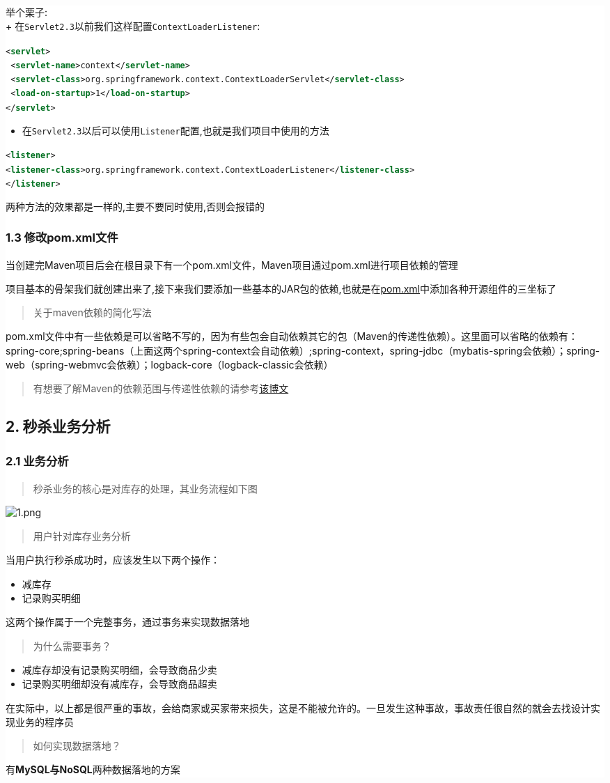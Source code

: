   举个栗子:  
    + 在`Servlet2.3`以前我们这样配置`ContextLoaderListener`:
  ```xml
  <servlet>
   <servlet-name>context</servlet-name>
   <servlet-class>org.springframework.context.ContextLoaderServlet</servlet-class>
   <load-on-startup>1</load-on-startup>
  </servlet>
  ```
   + 在`Servlet2.3`以后可以使用`Listener`配置,也就是我们项目中使用的方法
   ````xml
  <listener>
   <listener-class>org.springframework.context.ContextLoaderListener</listener-class>
  </listener>
  ````
  两种方法的效果都是一样的,主要不要同时使用,否则会报错的      
  
### 1.3 修改pom.xml文件

当创建完Maven项目后会在根目录下有一个pom.xml文件，Maven项目通过pom.xml进行项目依赖的管理

项目基本的骨架我们就创建出来了,接下来我们要添加一些基本的JAR包的依赖,也就是在[pom.xml](/pom.xml)中添加各种开源组件的三坐标了
>关于maven依赖的简化写法

pom.xml文件中有一些依赖是可以省略不写的，因为有些包会自动依赖其它的包（Maven的传递性依赖）。这里面可以省略的依赖有：spring-core;spring-beans（上面这两个spring-context会自动依赖）;spring-context，spring-jdbc（mybatis-spring会依赖）；spring-web（spring-webmvc会依赖）；logback-core（logback-classic会依赖）

>有想要了解Maven的依赖范围与传递性依赖的请参考[该博文](http://blog.csdn.net/lewky_liu/article/details/78145211)
## 2. 秒杀业务分析

### 2.1 业务分析

>秒杀业务的核心是对库存的处理，其业务流程如下图

 ![1.png](https://github.com/lewky/MarkdownImages/blob/master/resource/seckill/1.png?raw=true)

> 用户针对库存业务分析

当用户执行秒杀成功时，应该发生以下两个操作：

* 减库存
* 记录购买明细

这两个操作属于一个完整事务，通过事务来实现数据落地
>为什么需要事务？

* 减库存却没有记录购买明细，会导致商品少卖
* 记录购买明细却没有减库存，会导致商品超卖

在实际中，以上都是很严重的事故，会给商家或买家带来损失，这是不能被允许的。一旦发生这种事故，事故责任很自然的就会去找设计实现业务的程序员

>如何实现数据落地？

有**MySQL与NoSQL**两种数据落地的方案
